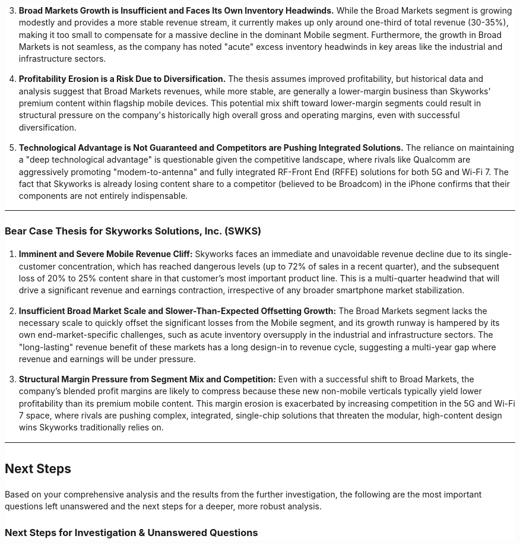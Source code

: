 3.  **Broad Markets Growth is Insufficient and Faces Its Own Inventory Headwinds.**
    While the Broad Markets segment is growing modestly and provides a more stable revenue stream, it currently makes up only around one-third of total revenue (30-35%), making it too small to compensate for a massive decline in the dominant Mobile segment. Furthermore, the growth in Broad Markets is not seamless, as the company has noted "acute" excess inventory headwinds in key areas like the industrial and infrastructure sectors.

4.  **Profitability Erosion is a Risk Due to Diversification.**
    The thesis assumes improved profitability, but historical data and analysis suggest that Broad Markets revenues, while more stable, are generally a lower-margin business than Skyworks' premium content within flagship mobile devices. This potential mix shift toward lower-margin segments could result in structural pressure on the company's historically high overall gross and operating margins, even with successful diversification.

5.  **Technological Advantage is Not Guaranteed and Competitors are Pushing Integrated Solutions.**
    The reliance on maintaining a "deep technological advantage" is questionable given the competitive landscape, where rivals like Qualcomm are aggressively promoting "modem-to-antenna" and fully integrated RF-Front End (RFFE) solutions for both 5G and Wi-Fi 7. The fact that Skyworks is already losing content share to a competitor (believed to be Broadcom) in the iPhone confirms that their components are not entirely indispensable.

***

### Bear Case Thesis for Skyworks Solutions, Inc. (SWKS)

1.  **Imminent and Severe Mobile Revenue Cliff:** Skyworks faces an immediate and unavoidable revenue decline due to its single-customer concentration, which has reached dangerous levels (up to 72% of sales in a recent quarter), and the subsequent loss of 20% to 25% content share in that customer’s most important product line. This is a multi-quarter headwind that will drive a significant revenue and earnings contraction, irrespective of any broader smartphone market stabilization.

2.  **Insufficient Broad Market Scale and Slower-Than-Expected Offsetting Growth:** The Broad Markets segment lacks the necessary scale to quickly offset the significant losses from the Mobile segment, and its growth runway is hampered by its own end-market-specific challenges, such as acute inventory oversupply in the industrial and infrastructure sectors. The "long-lasting" revenue benefit of these markets has a long design-in to revenue cycle, suggesting a multi-year gap where revenue and earnings will be under pressure.

3.  **Structural Margin Pressure from Segment Mix and Competition:** Even with a successful shift to Broad Markets, the company’s blended profit margins are likely to compress because these new non-mobile verticals typically yield lower profitability than its premium mobile content. This margin erosion is exacerbated by increasing competition in the 5G and Wi-Fi 7 space, where rivals are pushing complex, integrated, single-chip solutions that threaten the modular, high-content design wins Skyworks traditionally relies on.

---

## Next Steps

Based on your comprehensive analysis and the results from the further investigation, the following are the most important questions left unanswered and the next steps for a deeper, more robust analysis.

### **Next Steps for Investigation & Unanswered Questions**
